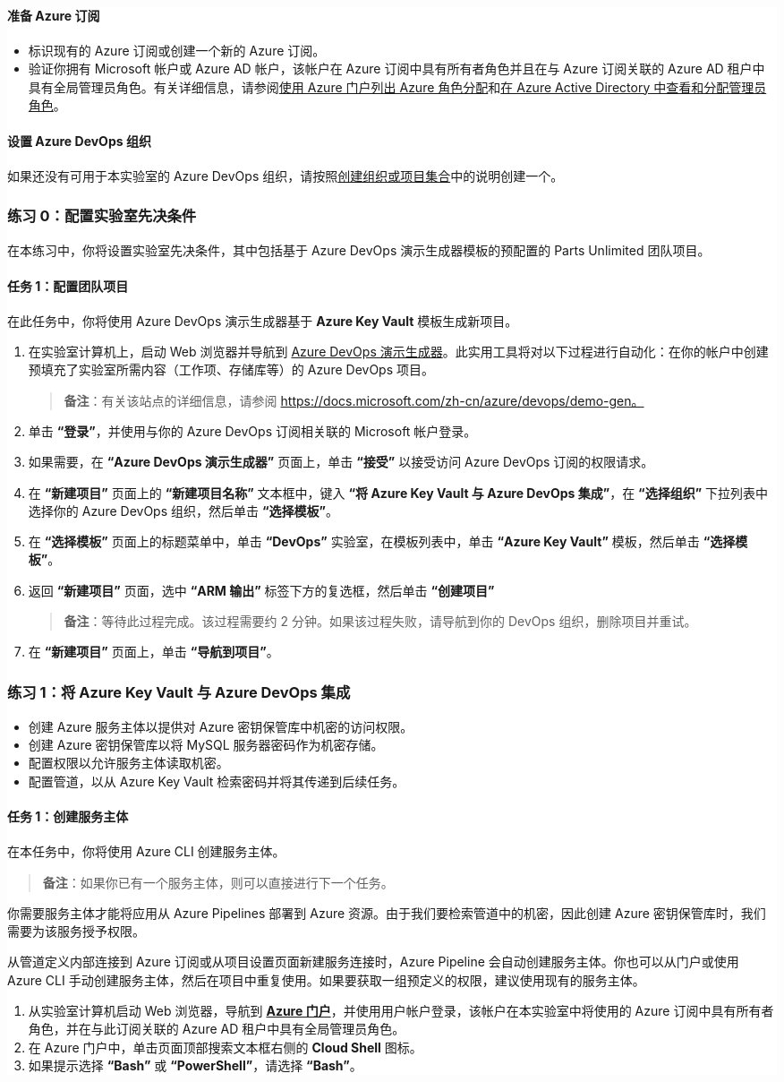 #### 准备 Azure 订阅

-   标识现有的 Azure 订阅或创建一个新的 Azure 订阅。
-   验证你拥有 Microsoft 帐户或 Azure AD 帐户，该帐户在 Azure 订阅中具有所有者角色并且在与 Azure 订阅关联的 Azure AD 租户中具有全局管理员角色。有关详细信息，请参阅[使用 Azure 门户列出 Azure 角色分配](https://docs.microsoft.com/zh-cn/azure/role-based-access-control/role-assignments-list-portal)和[在 Azure Active Directory 中查看和分配管理员角色](https://docs.microsoft.com/zh-cn/azure/active-directory/roles/manage-roles-portal#view-my-roles)。

#### 设置 Azure DevOps 组织

如果还没有可用于本实验室的 Azure DevOps 组织，请按照[创建组织或项目集合](https://docs.microsoft.com/zh-cn/azure/devops/organizations/accounts/create-organization?view=azure-devops)中的说明创建一个。

### 练习 0：配置实验室先决条件

在本练习中，你将设置实验室先决条件，其中包括基于 Azure DevOps 演示生成器模板的预配置的 Parts Unlimited 团队项目。

#### 任务 1：配置团队项目

在此任务中，你将使用 Azure DevOps 演示生成器基于 **Azure Key Vault** 模板生成新项目。

1.  在实验室计算机上，启动 Web 浏览器并导航到 [Azure DevOps 演示生成器](https://azuredevopsdemogenerator.azurewebsites.net)。此实用工具将对以下过程进行自动化：在你的帐户中创建预填充了实验室所需内容（工作项、存储库等）的 Azure DevOps 项目。 

    > **备注**：有关该站点的详细信息，请参阅 https://docs.microsoft.com/zh-cn/azure/devops/demo-gen。

1.  单击 **“登录”**，并使用与你的 Azure DevOps 订阅相关联的 Microsoft 帐户登录。
1.  如果需要，在 **“Azure DevOps 演示生成器”** 页面上，单击 **“接受”** 以接受访问 Azure DevOps 订阅的权限请求。
1.  在 **“新建项目”** 页面上的 **“新建项目名称”** 文本框中，键入 **“将 Azure Key Vault 与 Azure DevOps 集成”**，在 **“选择组织”** 下拉列表中选择你的 Azure DevOps 组织，然后单击 **“选择模板”**。
1.  在 **“选择模板”** 页面上的标题菜单中，单击 **“DevOps”** 实验室，在模板列表中，单击 **“Azure Key Vault”** 模板，然后单击 **“选择模板”**。
1.  返回 **“新建项目”** 页面，选中 **“ARM 输出”** 标签下方的复选框，然后单击 **“创建项目”**

    > **备注**：等待此过程完成。该过程需要约 2 分钟。如果该过程失败，请导航到你的 DevOps 组织，删除项目并重试。

1.  在 **“新建项目”** 页面上，单击 **“导航到项目”**。

### 练习 1：将 Azure Key Vault 与 Azure DevOps 集成

- 创建 Azure 服务主体以提供对 Azure 密钥保管库中机密的访问权限。
- 创建 Azure 密钥保管库以将 MySQL 服务器密码作为机密存储。
- 配置权限以允许服务主体读取机密。
- 配置管道，以从 Azure Key Vault 检索密码并将其传递到后续任务。

#### 任务 1：创建服务主体 

在本任务中，你将使用 Azure CLI 创建服务主体。 

> **备注**：如果你已有一个服务主体，则可以直接进行下一个任务。

你需要服务主体才能将应用从 Azure Pipelines 部署到 Azure 资源。由于我们要检索管道中的机密，因此创建 Azure 密钥保管库时，我们需要为该服务授予权限。 

从管道定义内部连接到 Azure 订阅或从项目设置页面新建服务连接时，Azure Pipeline 会自动创建服务主体。你也可以从门户或使用 Azure CLI 手动创建服务主体，然后在项目中重复使用。如果要获取一组预定义的权限，建议使用现有的服务主体。

1.  从实验室计算机启动 Web 浏览器，导航到 [**Azure 门户**](https://portal.azure.com)，并使用用户帐户登录，该帐户在本实验室中将使用的 Azure 订阅中具有所有者角色，并在与此订阅关联的 Azure AD 租户中具有全局管理员角色。
1.  在 Azure 门户中，单击页面顶部搜索文本框右侧的 **Cloud Shell** 图标。 
1.  如果提示选择 **“Bash”** 或 **“PowerShell”**，请选择 **“Bash”**。 
